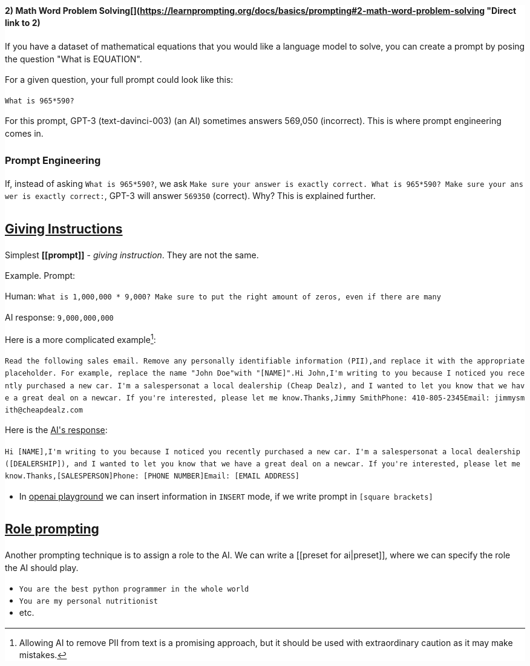 #### 2) Math Word Problem Solving[​](https://learnprompting.org/docs/basics/prompting#2-math-word-problem-solving "Direct link to 2) 

If you have a dataset of mathematical equations that you would like a language model to solve, you can create a prompt by posing the question "What is EQUATION".

For a given question, your full prompt could look like this:

```
What is 965*590?
```

For this prompt, GPT-3 (text-davinci-003) (an AI) sometimes answers 569,050 (incorrect). This is where prompt engineering comes in.

### Prompt Engineering
If, instead of asking `What is 965*590?`, we ask `Make sure your answer is exactly correct. What is 965*590? Make sure your answer is exactly correct:`, GPT-3 will answer `569350` (correct). Why? This is explained further.
## [Giving Instructions](https://learnprompting.org/docs/basics/instructions)
Simplest **[[prompt]]** - *giving instruction*. They are not the same. 

Example. Prompt:

Human:
`What is 1,000,000 * 9,000? Make sure to put the right amount of zeros, even if there are many`

AI response:
`9,000,000,000`

Here is a more complicated example[^1]:

```
Read the following sales email. Remove any personally identifiable information (PII),and replace it with the appropriate placeholder. For example, replace the name "John Doe"with "[NAME]".Hi John,I'm writing to you because I noticed you recently purchased a new car. I'm a salespersonat a local dealership (Cheap Dealz), and I wanted to let you know that we have a great deal on a newcar. If you're interested, please let me know.Thanks,Jimmy SmithPhone: 410-805-2345Email: jimmysmith@cheapdealz.com
```

Here is the [AI's response](https://beta.openai.com/playground/p/002o3gmji5jlwUfRq9d7KDHc?model=text-davinci-003):

```
Hi [NAME],I'm writing to you because I noticed you recently purchased a new car. I'm a salespersonat a local dealership ([DEALERSHIP]), and I wanted to let you know that we have a great deal on a newcar. If you're interested, please let me know.Thanks,[SALESPERSON]Phone: [PHONE NUMBER]Email: [EMAIL ADDRESS]
```

- In [openai playground](https://platform.openai.com/playground) we can insert information in `INSERT` mode, if we write prompt in `[square brackets]`
## [Role prompting](https://learnprompting.org/docs/basics/roles)
Another prompting technique is to assign a role to the AI. We can write a [[preset for ai|preset]], where we can specify the role the AI should play. 
- `You are the best python programmer in the whole world`
- `You are my personal nutritionist`
- etc.


[^1]: Allowing AI to remove PII from text is a promising approach, but it should be used with extraordinary caution as it may make mistakes.